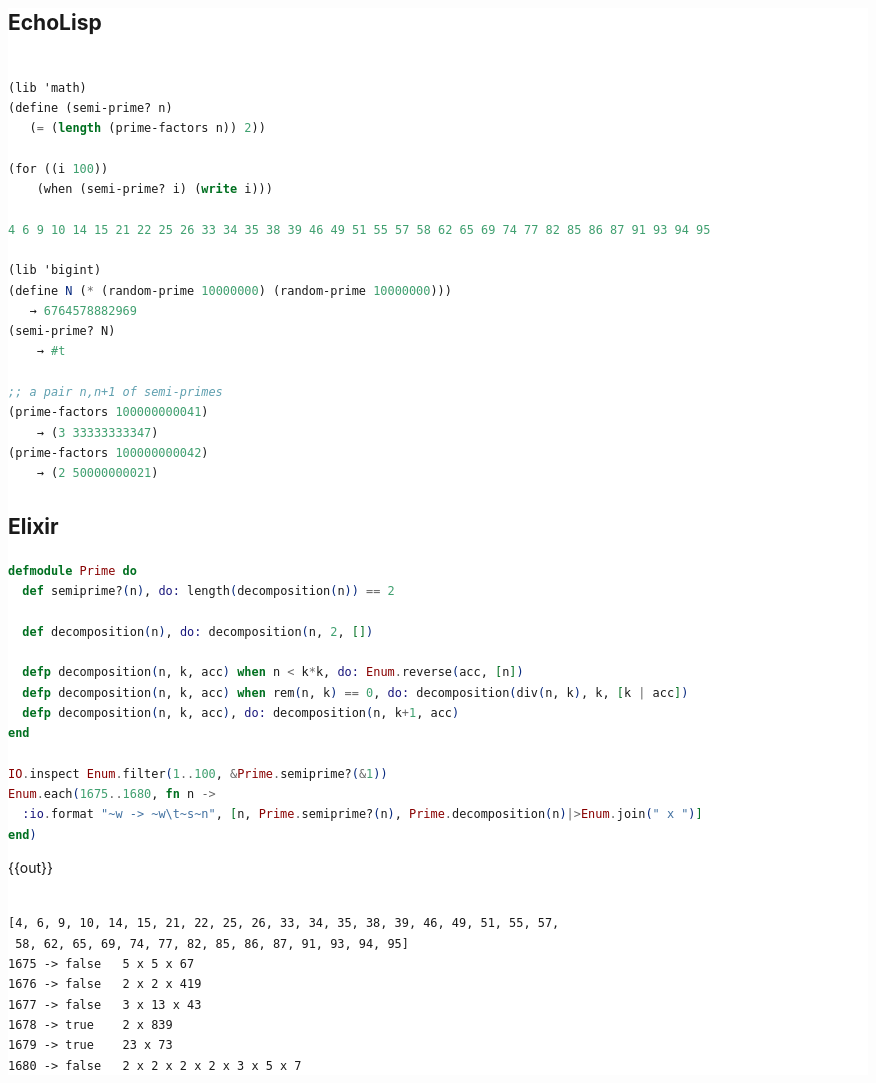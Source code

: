 ## EchoLisp


```scheme

(lib 'math)
(define (semi-prime? n)
   (= (length (prime-factors n)) 2))

(for ((i 100))
    (when (semi-prime? i) (write i)))

4 6 9 10 14 15 21 22 25 26 33 34 35 38 39 46 49 51 55 57 58 62 65 69 74 77 82 85 86 87 91 93 94 95

(lib 'bigint)
(define N (* (random-prime 10000000) (random-prime 10000000)))
   → 6764578882969
(semi-prime? N)
    → #t

;; a pair n,n+1 of semi-primes
(prime-factors 100000000041)
    → (3 33333333347)
(prime-factors 100000000042)
    → (2 50000000021)

```



## Elixir


```elixir
defmodule Prime do
  def semiprime?(n), do: length(decomposition(n)) == 2

  def decomposition(n), do: decomposition(n, 2, [])

  defp decomposition(n, k, acc) when n < k*k, do: Enum.reverse(acc, [n])
  defp decomposition(n, k, acc) when rem(n, k) == 0, do: decomposition(div(n, k), k, [k | acc])
  defp decomposition(n, k, acc), do: decomposition(n, k+1, acc)
end

IO.inspect Enum.filter(1..100, &Prime.semiprime?(&1))
Enum.each(1675..1680, fn n ->
  :io.format "~w -> ~w\t~s~n", [n, Prime.semiprime?(n), Prime.decomposition(n)|>Enum.join(" x ")]
end)
```


{{out}}

```txt

[4, 6, 9, 10, 14, 15, 21, 22, 25, 26, 33, 34, 35, 38, 39, 46, 49, 51, 55, 57,
 58, 62, 65, 69, 74, 77, 82, 85, 86, 87, 91, 93, 94, 95]
1675 -> false	5 x 5 x 67
1676 -> false	2 x 2 x 419
1677 -> false	3 x 13 x 43
1678 -> true	2 x 839
1679 -> true	23 x 73
1680 -> false	2 x 2 x 2 x 2 x 3 x 5 x 7

```
